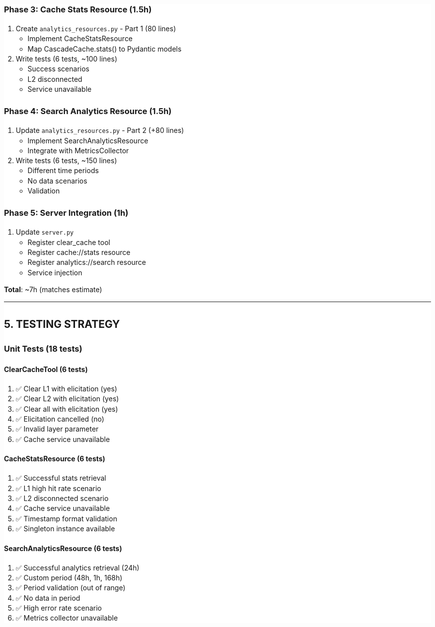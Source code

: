 ### Phase 3: Cache Stats Resource (1.5h)
1. Create `analytics_resources.py` - Part 1 (80 lines)
   - Implement CacheStatsResource
   - Map CascadeCache.stats() to Pydantic models
2. Write tests (6 tests, ~100 lines)
   - Success scenarios
   - L2 disconnected
   - Service unavailable

### Phase 4: Search Analytics Resource (1.5h)
1. Update `analytics_resources.py` - Part 2 (+80 lines)
   - Implement SearchAnalyticsResource
   - Integrate with MetricsCollector
2. Write tests (6 tests, ~150 lines)
   - Different time periods
   - No data scenarios
   - Validation

### Phase 5: Server Integration (1h)
1. Update `server.py`
   - Register clear_cache tool
   - Register cache://stats resource
   - Register analytics://search resource
   - Service injection

**Total**: ~7h (matches estimate)

---

## 5. TESTING STRATEGY

### Unit Tests (18 tests)

#### ClearCacheTool (6 tests)
1. ✅ Clear L1 with elicitation (yes)
2. ✅ Clear L2 with elicitation (yes)
3. ✅ Clear all with elicitation (yes)
4. ✅ Elicitation cancelled (no)
5. ✅ Invalid layer parameter
6. ✅ Cache service unavailable

#### CacheStatsResource (6 tests)
1. ✅ Successful stats retrieval
2. ✅ L1 high hit rate scenario
3. ✅ L2 disconnected scenario
4. ✅ Cache service unavailable
5. ✅ Timestamp format validation
6. ✅ Singleton instance available

#### SearchAnalyticsResource (6 tests)
1. ✅ Successful analytics retrieval (24h)
2. ✅ Custom period (48h, 1h, 168h)
3. ✅ Period validation (out of range)
4. ✅ No data in period
5. ✅ High error rate scenario
6. ✅ Metrics collector unavailable

